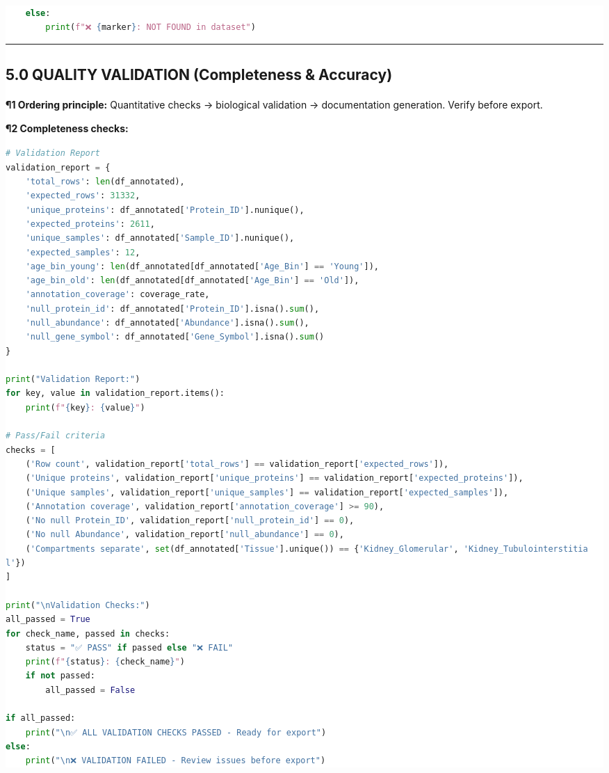 ```python
    else:
        print(f"❌ {marker}: NOT FOUND in dataset")
```

---

## 5.0 QUALITY VALIDATION (Completeness & Accuracy)

**¶1 Ordering principle:** Quantitative checks → biological validation → documentation generation. Verify before export.

**¶2 Completeness checks:**

```python
# Validation Report
validation_report = {
    'total_rows': len(df_annotated),
    'expected_rows': 31332,
    'unique_proteins': df_annotated['Protein_ID'].nunique(),
    'expected_proteins': 2611,
    'unique_samples': df_annotated['Sample_ID'].nunique(),
    'expected_samples': 12,
    'age_bin_young': len(df_annotated[df_annotated['Age_Bin'] == 'Young']),
    'age_bin_old': len(df_annotated[df_annotated['Age_Bin'] == 'Old']),
    'annotation_coverage': coverage_rate,
    'null_protein_id': df_annotated['Protein_ID'].isna().sum(),
    'null_abundance': df_annotated['Abundance'].isna().sum(),
    'null_gene_symbol': df_annotated['Gene_Symbol'].isna().sum()
}

print("Validation Report:")
for key, value in validation_report.items():
    print(f"{key}: {value}")

# Pass/Fail criteria
checks = [
    ('Row count', validation_report['total_rows'] == validation_report['expected_rows']),
    ('Unique proteins', validation_report['unique_proteins'] == validation_report['expected_proteins']),
    ('Unique samples', validation_report['unique_samples'] == validation_report['expected_samples']),
    ('Annotation coverage', validation_report['annotation_coverage'] >= 90),
    ('No null Protein_ID', validation_report['null_protein_id'] == 0),
    ('No null Abundance', validation_report['null_abundance'] == 0),
    ('Compartments separate', set(df_annotated['Tissue'].unique()) == {'Kidney_Glomerular', 'Kidney_Tubulointerstitial'})
]

print("\nValidation Checks:")
all_passed = True
for check_name, passed in checks:
    status = "✅ PASS" if passed else "❌ FAIL"
    print(f"{status}: {check_name}")
    if not passed:
        all_passed = False

if all_passed:
    print("\n✅ ALL VALIDATION CHECKS PASSED - Ready for export")
else:
    print("\n❌ VALIDATION FAILED - Review issues before export")
```
